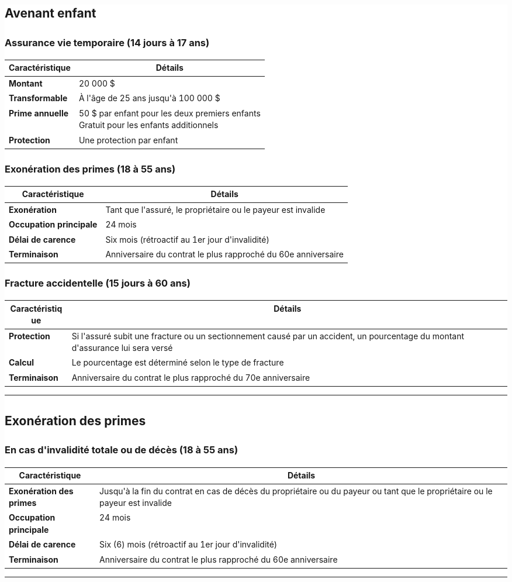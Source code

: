 
## Avenant enfant

### Assurance vie temporaire (14 jours à 17 ans)

| Caractéristique | Détails |
|-----------------|---------|
| **Montant** | 20 000 $ |
| **Transformable** | À l'âge de 25 ans jusqu'à 100 000 $ |
| **Prime annuelle** | 50 $ par enfant pour les deux premiers enfants<br />Gratuit pour les enfants additionnels |
| **Protection** | Une protection par enfant |

### Exonération des primes (18 à 55 ans)

| Caractéristique | Détails |
|-----------------|---------|
| **Exonération** | Tant que l'assuré, le propriétaire ou le payeur est invalide |
| **Occupation principale** | 24 mois |
| **Délai de carence** | Six mois (rétroactif au 1er jour d'invalidité) |
| **Terminaison** | Anniversaire du contrat le plus rapproché du 60e anniversaire |

### Fracture accidentelle (15 jours à 60 ans)

| Caractéristique | Détails |
|-----------------|---------|
| **Protection** | Si l'assuré subit une fracture ou un sectionnement causé par un accident, un pourcentage du montant d'assurance lui sera versé |
| **Calcul** | Le pourcentage est déterminé selon le type de fracture |
| **Terminaison** | Anniversaire du contrat le plus rapproché du 70e anniversaire |

---

## Exonération des primes

### En cas d'invalidité totale ou de décès (18 à 55 ans)

| Caractéristique | Détails |
|-----------------|---------|
| **Exonération des primes** | Jusqu'à la fin du contrat en cas de décès du propriétaire ou du payeur ou tant que le propriétaire ou le payeur est invalide |
| **Occupation principale** | 24 mois |
| **Délai de carence** | Six (6) mois (rétroactif au 1er jour d'invalidité) |
| **Terminaison** | Anniversaire du contrat le plus rapproché du 60e anniversaire |

---